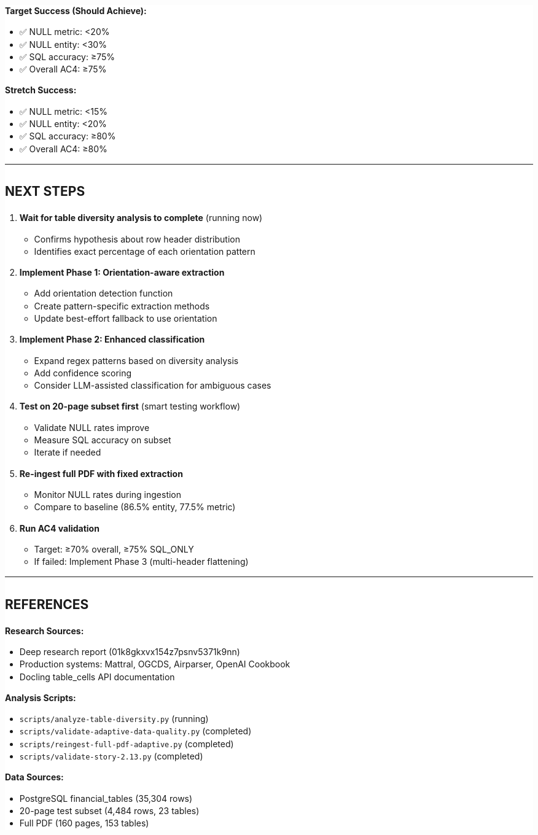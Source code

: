 **Target Success (Should Achieve):**
- ✅ NULL metric: <20%
- ✅ NULL entity: <30%
- ✅ SQL accuracy: ≥75%
- ✅ Overall AC4: ≥75%

**Stretch Success:**
- ✅ NULL metric: <15%
- ✅ NULL entity: <20%
- ✅ SQL accuracy: ≥80%
- ✅ Overall AC4: ≥80%

---

## NEXT STEPS

1. **Wait for table diversity analysis to complete** (running now)
   - Confirms hypothesis about row header distribution
   - Identifies exact percentage of each orientation pattern

2. **Implement Phase 1: Orientation-aware extraction**
   - Add orientation detection function
   - Create pattern-specific extraction methods
   - Update best-effort fallback to use orientation

3. **Implement Phase 2: Enhanced classification**
   - Expand regex patterns based on diversity analysis
   - Add confidence scoring
   - Consider LLM-assisted classification for ambiguous cases

4. **Test on 20-page subset first** (smart testing workflow)
   - Validate NULL rates improve
   - Measure SQL accuracy on subset
   - Iterate if needed

5. **Re-ingest full PDF with fixed extraction**
   - Monitor NULL rates during ingestion
   - Compare to baseline (86.5% entity, 77.5% metric)

6. **Run AC4 validation**
   - Target: ≥70% overall, ≥75% SQL_ONLY
   - If failed: Implement Phase 3 (multi-header flattening)

---

## REFERENCES

**Research Sources:**
- Deep research report (01k8gkxvx154z7psnv5371k9nn)
- Production systems: Mattral, OGCDS, Airparser, OpenAI Cookbook
- Docling table_cells API documentation

**Analysis Scripts:**
- `scripts/analyze-table-diversity.py` (running)
- `scripts/validate-adaptive-data-quality.py` (completed)
- `scripts/reingest-full-pdf-adaptive.py` (completed)
- `scripts/validate-story-2.13.py` (completed)

**Data Sources:**
- PostgreSQL financial_tables (35,304 rows)
- 20-page test subset (4,484 rows, 23 tables)
- Full PDF (160 pages, 153 tables)
